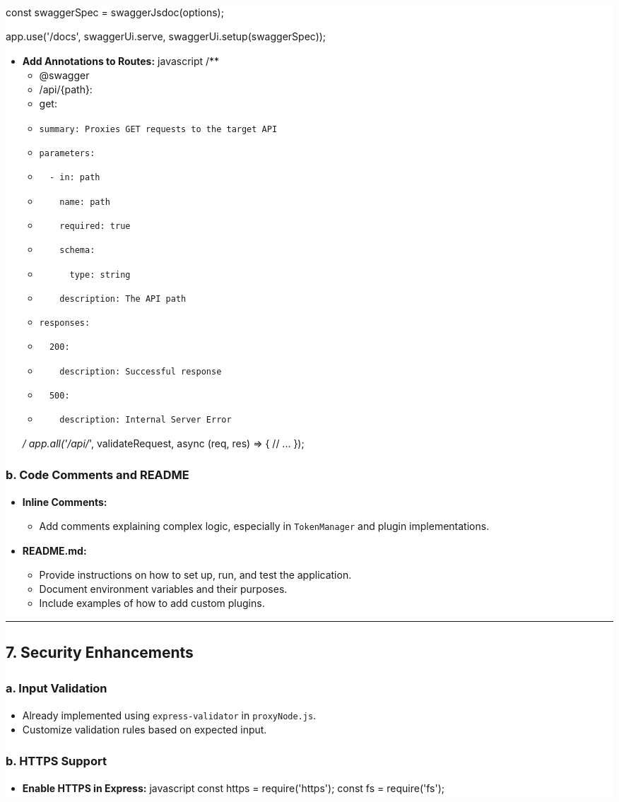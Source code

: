   const swaggerSpec = swaggerJsdoc(options);

  app.use('/docs', swaggerUi.serve, swaggerUi.setup(swaggerSpec));
  
- **Add Annotations to Routes:**
javascript
  /**
   * @swagger
   * /api/{path}:
   *   get:
   *     summary: Proxies GET requests to the target API
   *     parameters:
   *       - in: path
   *         name: path
   *         required: true
   *         schema:
   *           type: string
   *         description: The API path
   *     responses:
   *       200:
   *         description: Successful response
   *       500:
   *         description: Internal Server Error
   */
  app.all('/api/*', validateRequest, async (req, res) => {
    // ...
  });
  
### **b. Code Comments and README**

- **Inline Comments:**
  - Add comments explaining complex logic, especially in `TokenManager` and plugin implementations.

- **README.md:**
  - Provide instructions on how to set up, run, and test the application.
  - Document environment variables and their purposes.
  - Include examples of how to add custom plugins.

---

## **7. Security Enhancements**

### **a. Input Validation**

- Already implemented using `express-validator` in `proxyNode.js`.
- Customize validation rules based on expected input.

### **b. HTTPS Support**

- **Enable HTTPS in Express:**
javascript
  const https = require('https');
  const fs = require('fs');
